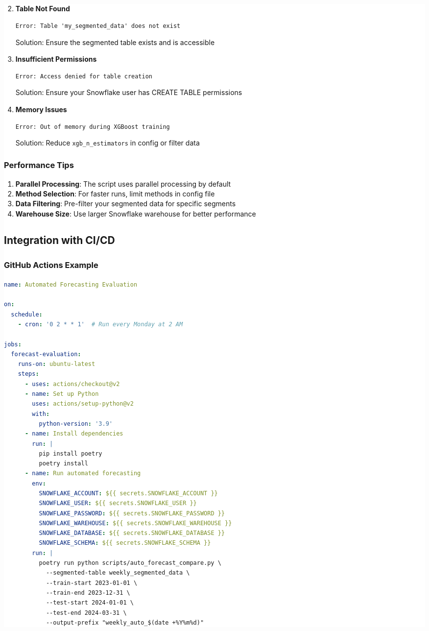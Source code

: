 2. **Table Not Found**
   ```
   Error: Table 'my_segmented_data' does not exist
   ```
   Solution: Ensure the segmented table exists and is accessible

3. **Insufficient Permissions**
   ```
   Error: Access denied for table creation
   ```
   Solution: Ensure your Snowflake user has CREATE TABLE permissions

4. **Memory Issues**
   ```
   Error: Out of memory during XGBoost training
   ```
   Solution: Reduce `xgb_n_estimators` in config or filter data

### Performance Tips

1. **Parallel Processing**: The script uses parallel processing by default
2. **Method Selection**: For faster runs, limit methods in config file
3. **Data Filtering**: Pre-filter your segmented data for specific segments
4. **Warehouse Size**: Use larger Snowflake warehouse for better performance

## Integration with CI/CD

### GitHub Actions Example
```yaml
name: Automated Forecasting Evaluation

on:
  schedule:
    - cron: '0 2 * * 1'  # Run every Monday at 2 AM

jobs:
  forecast-evaluation:
    runs-on: ubuntu-latest
    steps:
      - uses: actions/checkout@v2
      - name: Set up Python
        uses: actions/setup-python@v2
        with:
          python-version: '3.9'
      - name: Install dependencies
        run: |
          pip install poetry
          poetry install
      - name: Run automated forecasting
        env:
          SNOWFLAKE_ACCOUNT: ${{ secrets.SNOWFLAKE_ACCOUNT }}
          SNOWFLAKE_USER: ${{ secrets.SNOWFLAKE_USER }}
          SNOWFLAKE_PASSWORD: ${{ secrets.SNOWFLAKE_PASSWORD }}
          SNOWFLAKE_WAREHOUSE: ${{ secrets.SNOWFLAKE_WAREHOUSE }}
          SNOWFLAKE_DATABASE: ${{ secrets.SNOWFLAKE_DATABASE }}
          SNOWFLAKE_SCHEMA: ${{ secrets.SNOWFLAKE_SCHEMA }}
        run: |
          poetry run python scripts/auto_forecast_compare.py \
            --segmented-table weekly_segmented_data \
            --train-start 2023-01-01 \
            --train-end 2023-12-31 \
            --test-start 2024-01-01 \
            --test-end 2024-03-31 \
            --output-prefix "weekly_auto_$(date +%Y%m%d)"
```
